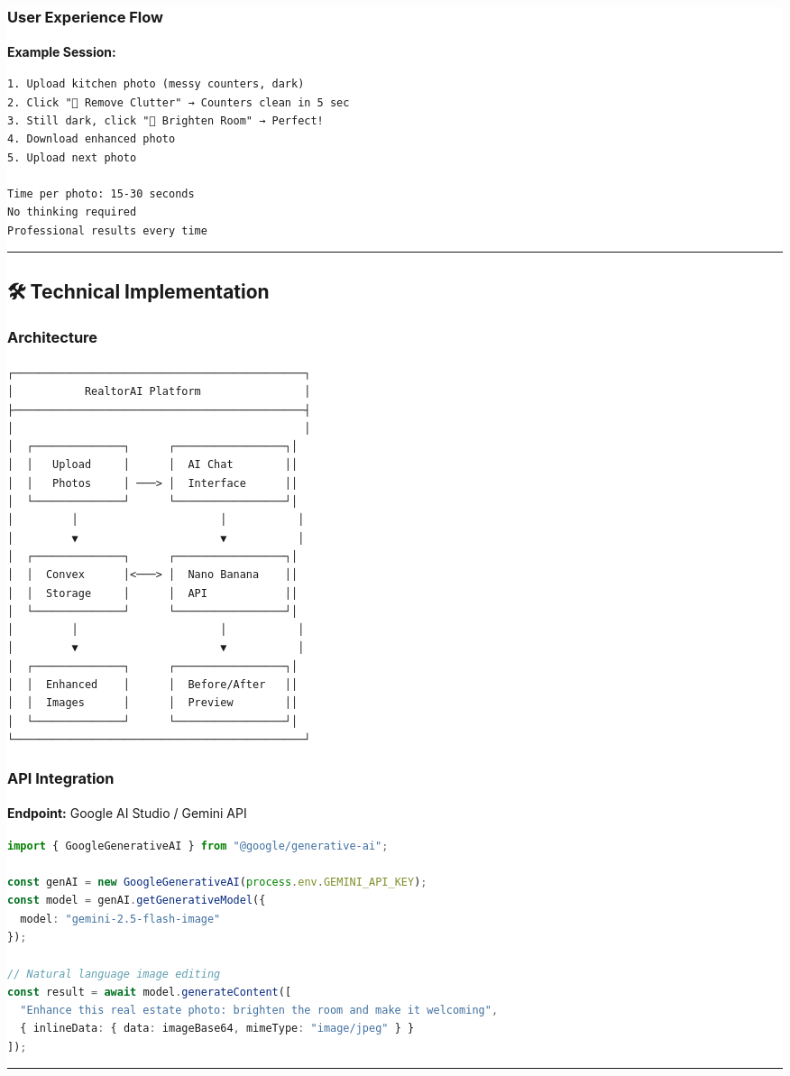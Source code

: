 ### User Experience Flow

**Example Session:**
```
1. Upload kitchen photo (messy counters, dark)
2. Click "🧹 Remove Clutter" → Counters clean in 5 sec
3. Still dark, click "🌟 Brighten Room" → Perfect!
4. Download enhanced photo
5. Upload next photo

Time per photo: 15-30 seconds
No thinking required
Professional results every time
```

---

## 🛠️ Technical Implementation

### Architecture

```
┌─────────────────────────────────────────────┐
│           RealtorAI Platform                │
├─────────────────────────────────────────────┤
│                                             │
│  ┌──────────────┐      ┌─────────────────┐│
│  │   Upload     │      │  AI Chat        ││
│  │   Photos     │ ───> │  Interface      ││
│  └──────────────┘      └─────────────────┘│
│         │                      │           │
│         ▼                      ▼           │
│  ┌──────────────┐      ┌─────────────────┐│
│  │  Convex      │<───> │  Nano Banana    ││
│  │  Storage     │      │  API            ││
│  └──────────────┘      └─────────────────┘│
│         │                      │           │
│         ▼                      ▼           │
│  ┌──────────────┐      ┌─────────────────┐│
│  │  Enhanced    │      │  Before/After   ││
│  │  Images      │      │  Preview        ││
│  └──────────────┘      └─────────────────┘│
└─────────────────────────────────────────────┘
```

### API Integration

**Endpoint:** Google AI Studio / Gemini API
```typescript
import { GoogleGenerativeAI } from "@google/generative-ai";

const genAI = new GoogleGenerativeAI(process.env.GEMINI_API_KEY);
const model = genAI.getGenerativeModel({ 
  model: "gemini-2.5-flash-image" 
});

// Natural language image editing
const result = await model.generateContent([
  "Enhance this real estate photo: brighten the room and make it welcoming",
  { inlineData: { data: imageBase64, mimeType: "image/jpeg" } }
]);
```

---